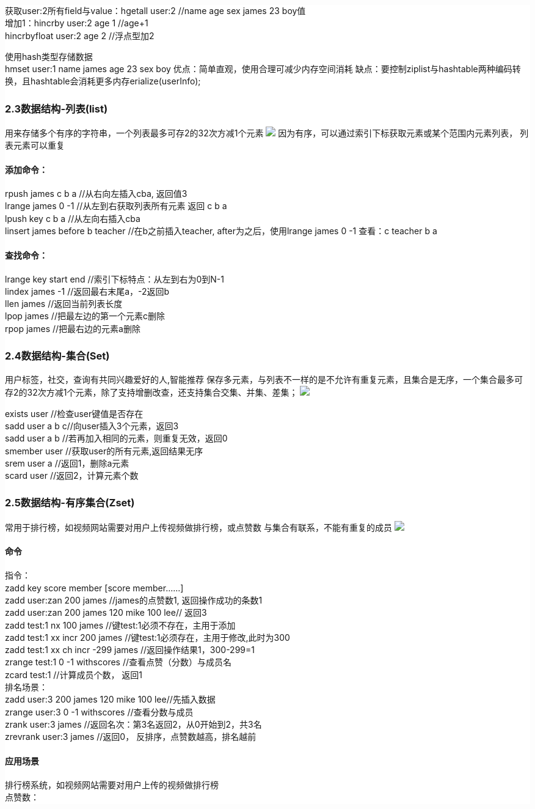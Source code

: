 获取user:2所有field与value：hgetall user:2 //name age sex james 23 boy值  
增加1：hincrby user:2 age 1      //age+1  
      hincrbyfloat user:2 age 2   //浮点型加2  

使用hash类型存储数据  
hmset user:1 name james age 23 sex boy
   优点：简单直观，使用合理可减少内存空间消耗
   缺点：要控制ziplist与hashtable两种编码转换，且hashtable会消耗更多内存erialize(userInfo);
   
### 2.3数据结构-列表(list)
用来存储多个有序的字符串，一个列表最多可存2的32次方减1个元素
![](https://gitee.com/cpw/commonimage/raw/master/QQ20190420-153505@2x.png)
因为有序，可以通过索引下标获取元素或某个范围内元素列表，
列表元素可以重复
#### 添加命令：
rpush james c b a //从右向左插入cba, 返回值3    
lrange james 0 -1 //从左到右获取列表所有元素 返回 c b a  
lpush key c b a //从左向右插入cba  
linsert james before b teacher //在b之前插入teacher, after为之后，使用lrange james 0 -1 查看：c teacher b a  
 

#### 查找命令：
lrange key start end //索引下标特点：从左到右为0到N-1  
lindex james -1 //返回最右末尾a，-2返回b  
llen james        //返回当前列表长度  
lpop james       //把最左边的第一个元素c删除  
rpop james      //把最右边的元素a删除  
### 2.4数据结构-集合(Set)
用户标签，社交，查询有共同兴趣爱好的人,智能推荐
保存多元素，与列表不一样的是不允许有重复元素，且集合是无序，一个集合最多可存2的32次方减1个元素，除了支持增删改查，还支持集合交集、并集、差集；
![](https://gitee.com/cpw/commonimage/raw/master/QQ20190420-153849@2x.png)

exists user    //检查user键值是否存在  
sadd user a b c//向user插入3个元素，返回3  
sadd user a b  //若再加入相同的元素，则重复无效，返回0  
smember user //获取user的所有元素,返回结果无序  
srem user a   //返回1，删除a元素  
scard user    //返回2，计算元素个数  
### 2.5数据结构-有序集合(Zset)
常用于排行榜，如视频网站需要对用户上传视频做排行榜，或点赞数
与集合有联系，不能有重复的成员
![](https://gitee.com/cpw/commonimage/raw/master/QQ20190420-154121@2x.png)

#### 命令
指令：     
   zadd key score member [score member......]  
   zadd user:zan 200 james //james的点赞数1, 返回操作成功的条数1  
   zadd user:zan 200 james 120 mike 100 lee// 返回3   
   zadd test:1 nx 100 james   //键test:1必须不存在，主用于添加  
   zadd test:1 xx incr 200 james   //键test:1必须存在，主用于修改,此时为300  
   zadd test:1 xx ch incr -299 james //返回操作结果1，300-299=1    
   zrange test:1 0 -1 withscores  //查看点赞（分数）与成员名  
   zcard test:1     //计算成员个数， 返回1  
排名场景：  
   zadd user:3 200 james 120 mike 100 lee//先插入数据  
   zrange user:3 0 -1 withscores //查看分数与成员  
  zrank user:3 james  //返回名次：第3名返回2，从0开始到2，共3名    
  zrevrank user:3 james //返回0， 反排序，点赞数越高，排名越前  
#### 应用场景
排行榜系统，如视频网站需要对用户上传的视频做排行榜  
   点赞数：  